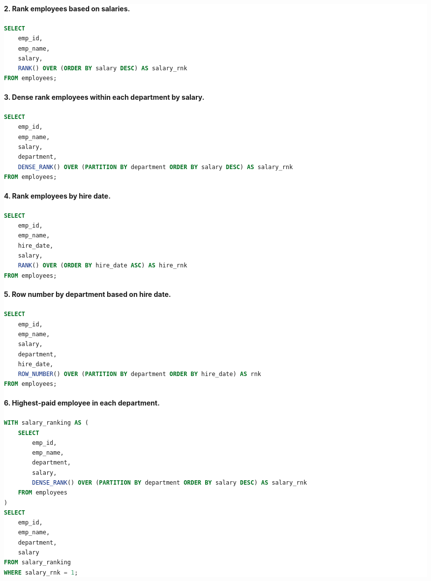 #### 2. Rank employees based on salaries.
```sql
SELECT 
    emp_id, 
    emp_name, 
    salary,
    RANK() OVER (ORDER BY salary DESC) AS salary_rnk
FROM employees;
```

#### 3. Dense rank employees within each department by salary.
```sql
SELECT 
    emp_id, 
    emp_name, 
    salary, 
    department,
    DENSE_RANK() OVER (PARTITION BY department ORDER BY salary DESC) AS salary_rnk
FROM employees;
```

#### 4. Rank employees by hire date.
```sql
SELECT 
    emp_id, 
    emp_name, 
    hire_date, 
    salary,
    RANK() OVER (ORDER BY hire_date ASC) AS hire_rnk
FROM employees;
```

#### 5. Row number by department based on hire date.
```sql
SELECT 
    emp_id, 
    emp_name, 
    salary, 
    department, 
    hire_date,
    ROW_NUMBER() OVER (PARTITION BY department ORDER BY hire_date) AS rnk
FROM employees;
```

#### 6. Highest-paid employee in each department.
```sql
WITH salary_ranking AS (
    SELECT 
        emp_id, 
        emp_name, 
        department, 
        salary,
        DENSE_RANK() OVER (PARTITION BY department ORDER BY salary DESC) AS salary_rnk
    FROM employees
)
SELECT 
    emp_id, 
    emp_name, 
    department, 
    salary
FROM salary_ranking
WHERE salary_rnk = 1;
```
